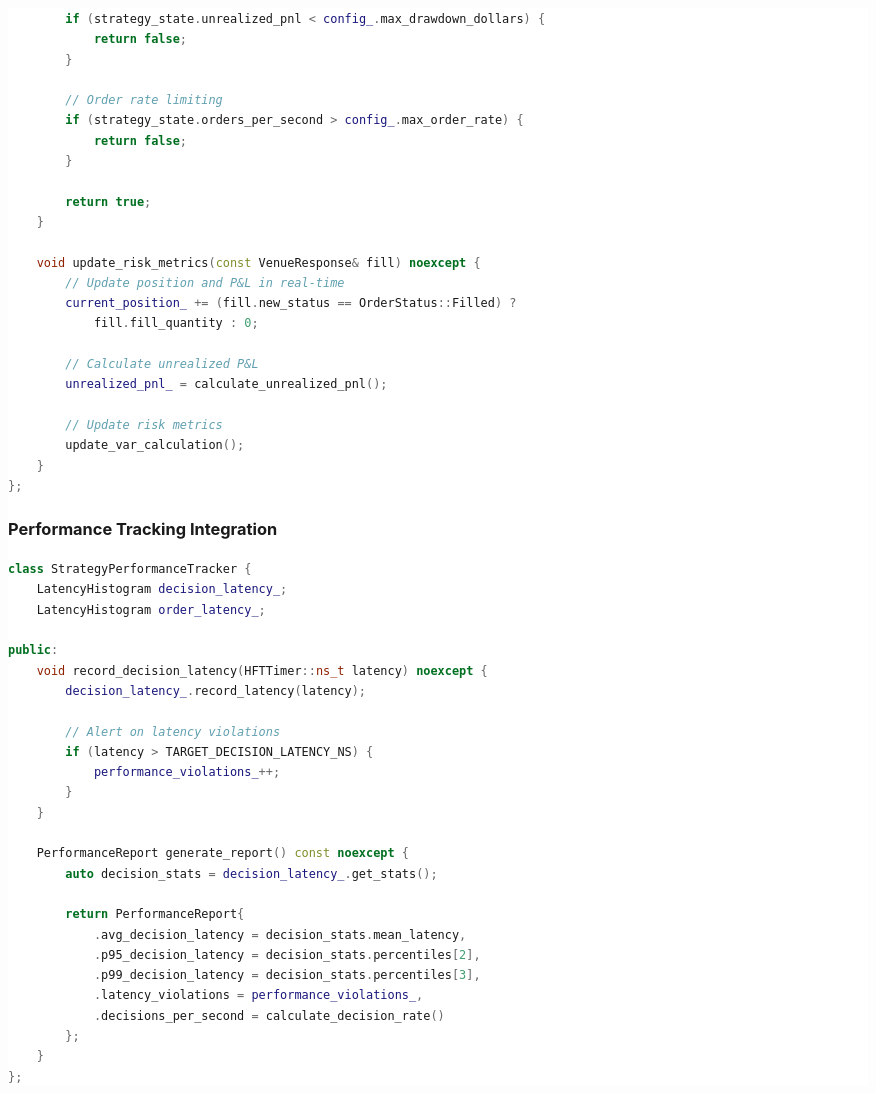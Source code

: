 ```cpp
        if (strategy_state.unrealized_pnl < config_.max_drawdown_dollars) {
            return false;
        }
        
        // Order rate limiting
        if (strategy_state.orders_per_second > config_.max_order_rate) {
            return false;
        }
        
        return true;
    }
    
    void update_risk_metrics(const VenueResponse& fill) noexcept {
        // Update position and P&L in real-time
        current_position_ += (fill.new_status == OrderStatus::Filled) ? 
            fill.fill_quantity : 0;
        
        // Calculate unrealized P&L
        unrealized_pnl_ = calculate_unrealized_pnl();
        
        // Update risk metrics
        update_var_calculation();
    }
};
```

### Performance Tracking Integration
```cpp
class StrategyPerformanceTracker {
    LatencyHistogram decision_latency_;
    LatencyHistogram order_latency_;
    
public:
    void record_decision_latency(HFTTimer::ns_t latency) noexcept {
        decision_latency_.record_latency(latency);
        
        // Alert on latency violations
        if (latency > TARGET_DECISION_LATENCY_NS) {
            performance_violations_++;
        }
    }
    
    PerformanceReport generate_report() const noexcept {
        auto decision_stats = decision_latency_.get_stats();
        
        return PerformanceReport{
            .avg_decision_latency = decision_stats.mean_latency,
            .p95_decision_latency = decision_stats.percentiles[2],
            .p99_decision_latency = decision_stats.percentiles[3],
            .latency_violations = performance_violations_,
            .decisions_per_second = calculate_decision_rate()
        };
    }
};
```
